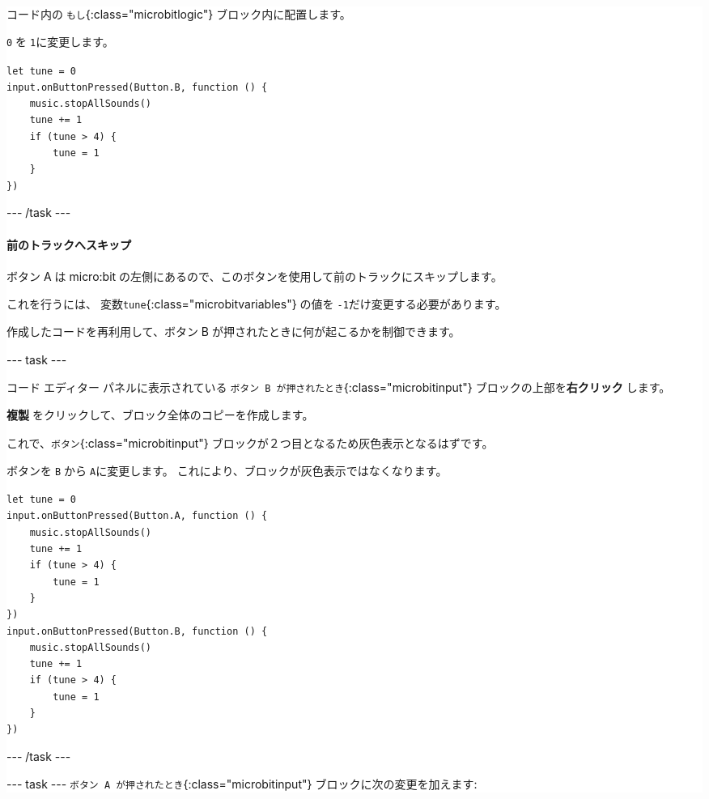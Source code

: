 コード内の `もし`{:class="microbitlogic"} ブロック内に配置します。

`0` を `1`に変更します。

```microbit
let tune = 0
input.onButtonPressed(Button.B, function () {
    music.stopAllSounds()
    tune += 1
    if (tune > 4) {
        tune = 1
    }
})
```

--- /task ---


#### 前のトラックへスキップ

ボタン A は micro:bit の左側にあるので、このボタンを使用して前のトラックにスキップします。

これを行うには、 変数`tune`{:class="microbitvariables"} の値を `-1`だけ変更する必要があります。

作成したコードを再利用して、ボタン B が押されたときに何が起こるかを制御できます。

--- task ---

コード エディター パネルに表示されている `ボタン B が押されたとき`{:class="microbitinput"} ブロックの上部を**右クリック** します。

**複製** をクリックして、ブロック全体のコピーを作成します。

これで、`ボタン`{:class="microbitinput"} ブロックが２つ目となるため灰色表示となるはずです。

ボタンを `B` から `A`に変更します。 これにより、ブロックが灰色表示ではなくなります。

```microbit
let tune = 0
input.onButtonPressed(Button.A, function () {
    music.stopAllSounds()
    tune += 1
    if (tune > 4) {
        tune = 1
    }
})
input.onButtonPressed(Button.B, function () {
    music.stopAllSounds()
    tune += 1
    if (tune > 4) {
        tune = 1
    }
})
```

--- /task ---

--- task ---
`ボタン A が押されたとき`{:class="microbitinput"} ブロックに次の変更を加えます:
